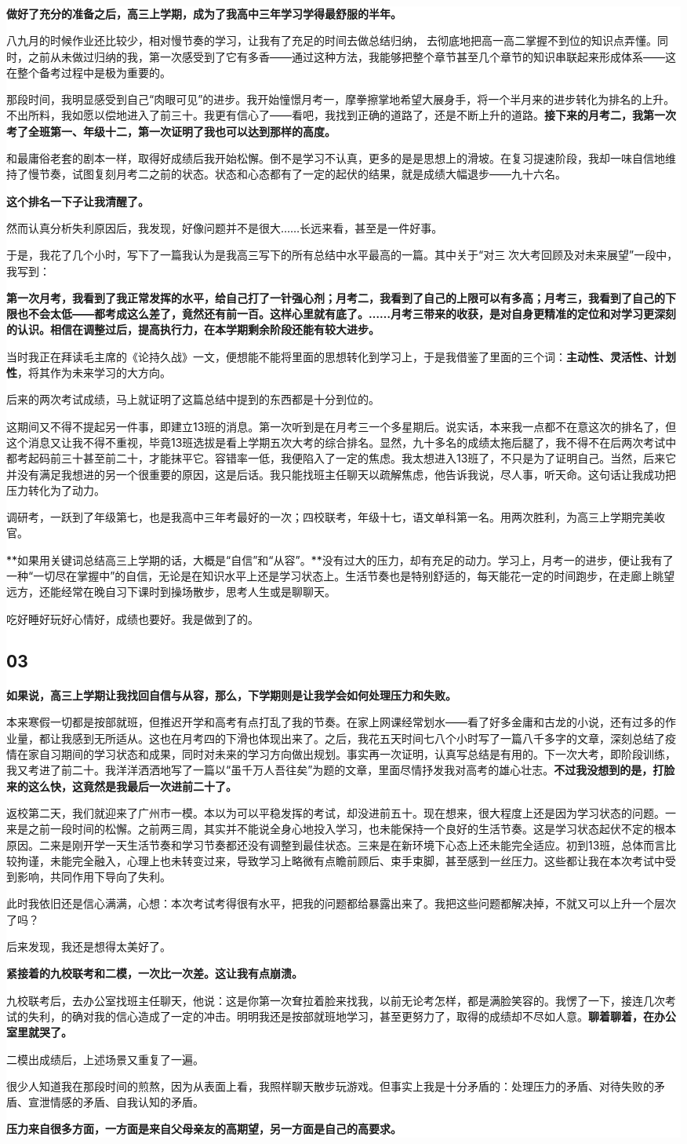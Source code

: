**做好了充分的准备之后，高三上学期，成为了我高中三年学习学得最舒服的半年。**

八九月的时候作业还比较少，相对慢节奏的学习，让我有了充足的时间去做总结归纳， 去彻底地把高一高二掌握不到位的知识点弄懂。同时，之前从未做过归纳的我，第一次感受到了它有多香——通过这种方法，我能够把整个章节甚至几个章节的知识串联起来形成体系——这在整个备考过程中是极为重要的。

那段时间，我明显感受到自己“肉眼可见”的进步。我开始憧憬月考一，摩拳擦掌地希望大展身手，将一个半月来的进步转化为排名的上升。不出所料，我如愿以偿地进入了前三十。我更有信心了——看吧，我找到正确的道路了，还是不断上升的道路。**接下来的月考二，我第一次考了全班第一、年级十二，第一次证明了我也可以达到那样的高度。**

和最庸俗老套的剧本一样，取得好成绩后我开始松懈。倒不是学习不认真，更多的是是思想上的滑坡。在复习提速阶段，我却一味自信地维持了慢节奏，试图复刻月考二之前的状态。状态和心态都有了一定的起伏的结果，就是成绩大幅退步——九十六名。

**这个排名一下子让我清醒了。**

然而认真分析失利原因后，我发现，好像问题并不是很大……长远来看，甚至是一件好事。

于是，我花了几个小时，写下了一篇我认为是我高三写下的所有总结中水平最高的一篇。其中关于“对三   次大考回顾及对未来展望”一段中，我写到：

**第一次月考，我看到了我正常发挥的水平，给自己打了一针强心剂；月考二，我看到了自己的上限可以有多高；月考三，我看到了自己的下限也不会太低——都考成这么差了，竟然还有前一百。这样心里就有底了。……月考三带来的收获，是对自身更精准的定位和对学习更深刻的认识。相信在调整过后，提高执行力，在本学期剩余阶段还能有较大进步。**

当时我正在拜读毛主席的《论持久战》一文，便想能不能将里面的思想转化到学习上，于是我借鉴了里面的三个词：**主动性、灵活性、计划性**，将其作为未来学习的大方向。

后来的两次考试成绩，马上就证明了这篇总结中提到的东西都是十分到位的。

这期间又不得不提起另一件事，即建立13班的消息。第一次听到是在月考三一个多星期后。说实话，本来我一点都不在意这次的排名了，但这个消息又让我不得不重视，毕竟13班选拔是看上学期五次大考的综合排名。显然，九十多名的成绩太拖后腿了，我不得不在后两次考试中都考起码前三十甚至前二十，才能抹平它。容错率一低，我便陷入了一定的焦虑。我太想进入13班了，不只是为了证明自己。当然，后来它并没有满足我想进的另一个很重要的原因，这是后话。我只能找班主任聊天以疏解焦虑，他告诉我说，尽人事，听天命。这句话让我成功把压力转化为了动力。

调研考，一跃到了年级第七，也是我高中三年考最好的一次；四校联考，年级十七，语文单科第一名。用两次胜利，为高三上学期完美收官。

**如果用关键词总结高三上学期的话，大概是“自信”和“从容”。**没有过大的压力，却有充足的动力。学习上，月考一的进步，便让我有了一种“一切尽在掌握中”的自信，无论是在知识水平上还是学习状态上。生活节奏也是特别舒适的，每天能花一定的时间跑步，在走廊上眺望远方，还能经常在晚自习下课时到操场散步，思考人生或是聊聊天。

吃好睡好玩好心情好，成绩也要好。我是做到了的。

## 03

**如果说，高三上学期让我找回自信与从容，那么，下学期则是让我学会如何处理压力和失败。**

本来寒假一切都是按部就班，但推迟开学和高考有点打乱了我的节奏。在家上网课经常划水——看了好多金庸和古龙的小说，还有过多的作业量，都让我感到无所适从。这也在月考四的下滑也体现出来了。之后，我花五天时间七八个小时写了一篇八千多字的文章，深刻总结了疫情在家自习期间的学习状态和成果，同时对未来的学习方向做出规划。事实再一次证明，认真写总结是有用的。下一次大考，即阶段训练，我又考进了前二十。我洋洋洒洒地写了一篇以“虽千万人吾往矣”为题的文章，里面尽情抒发我对高考的雄心壮志。**不过我没想到的是，打脸来的这么快，这竟然是我最后一次进前二十了。**

返校第二天，我们就迎来了广州市一模。本以为可以平稳发挥的考试，却没进前五十。现在想来，很大程度上还是因为学习状态的问题。一来是之前一段时间的松懈。之前两三周，其实并不能说全身心地投入学习，也未能保持一个良好的生活节奏。这是学习状态起伏不定的根本原因。二来是刚开学一天生活节奏和学习节奏都还没有调整到最佳状态。三来是在新环境下心态上还未能完全适应。初到13班，总体而言比较拘谨，未能完全融入，心理上也未转变过来，导致学习上略微有点瞻前顾后、束手束脚，甚至感到一丝压力。这些都让我在本次考试中受到影响，共同作用下导向了失利。

此时我依旧还是信心满满，心想：本次考试考得很有水平，把我的问题都给暴露出来了。我把这些问题都解决掉，不就又可以上升一个层次了吗？

后来发现，我还是想得太美好了。

**紧接着的九校联考和二模，一次比一次差。这让我有点崩溃。**

九校联考后，去办公室找班主任聊天，他说：这是你第一次耷拉着脸来找我，以前无论考怎样，都是满脸笑容的。我愣了一下，接连几次考试的失利，的确对我的信心造成了一定的冲击。明明我还是按部就班地学习，甚至更努力了，取得的成绩却不尽如人意。**聊着聊着，在办公室里就哭了。**

二模出成绩后，上述场景又重复了一遍。

很少人知道我在那段时间的煎熬，因为从表面上看，我照样聊天散步玩游戏。但事实上我是十分矛盾的：处理压力的矛盾、对待失败的矛盾、宣泄情感的矛盾、自我认知的矛盾。

**压力来自很多方面，一方面是来自父母亲友的高期望，另一方面是自己的高要求。**

